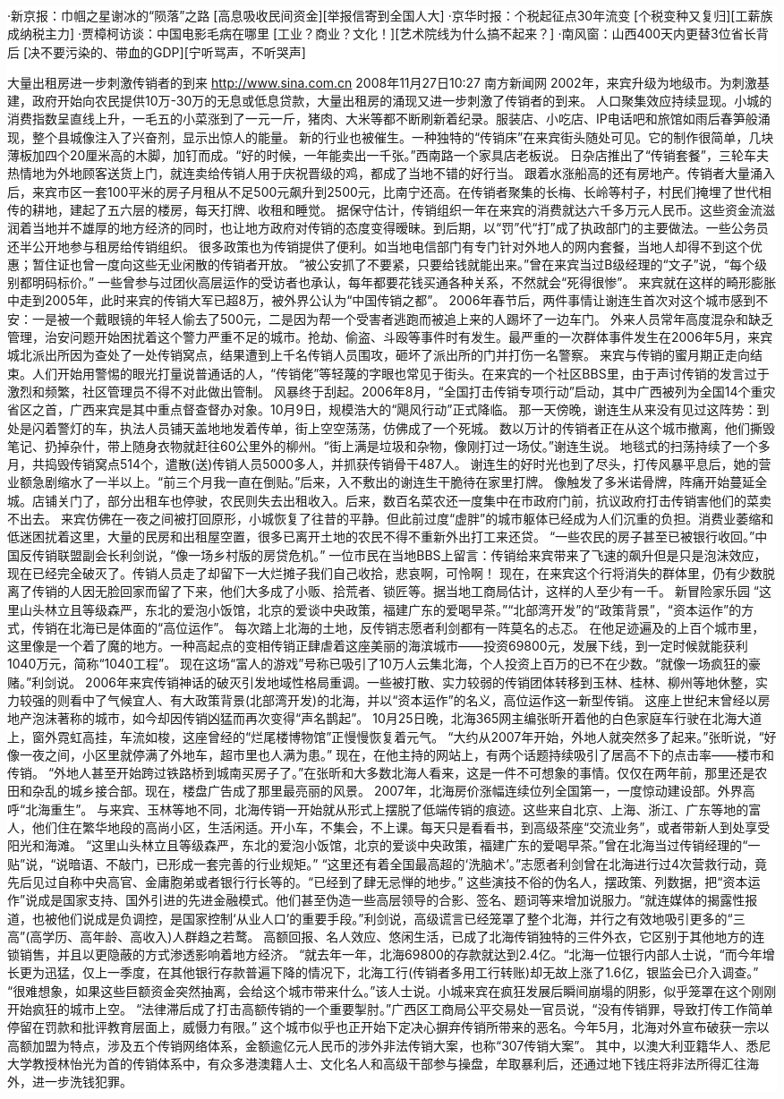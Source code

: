 ·新京报：巾帼之星谢冰的“陨落”之路
[高息吸收民间资金][举报信寄到全国人大]
·京华时报：个税起征点30年流变
[个税变种又复归][工薪族成纳税主力]
·贾樟柯访谈：中国电影毛病在哪里
[工业？商业？文化！][艺术院线为什么搞不起来？]
·南风窗：山西400天内更替3位省长背后
[决不要污染的、带血的GDP][宁听骂声，不听哭声]

大量出租房进一步刺激传销者的到来
http://www.sina.com.cn  2008年11月27日10:27   南方新闻网
2002年，来宾升级为地级市。为刺激基建，政府开始向农民提供10万-30万的无息或低息贷款，大量出租房的涌现又进一步刺激了传销者的到来。
人口聚集效应持续显现。小城的消费指数呈直线上升，一毛五的小菜涨到了一元一斤，猪肉、大米等都不断刷新着纪录。服装店、小吃店、IP电话吧和旅馆如雨后春笋般涌现，整个县城像注入了兴奋剂，显示出惊人的能量。
新的行业也被催生。一种独特的“传销床”在来宾街头随处可见。它的制作很简单，几块薄板加四个20厘米高的木脚，加钉而成。“好的时候，一年能卖出一千张。”西南路一个家具店老板说。
日杂店推出了“传销套餐”，三轮车夫热情地为外地顾客送货上门，就连卖给传销人用于庆祝晋级的鸡，都成了当地不错的好行当。
跟着水涨船高的还有房地产。传销者大量涌入后，来宾市区一套100平米的房子月租从不足500元飙升到2500元，比南宁还高。在传销者聚集的长梅、长岭等村子，村民们掩埋了世代相传的耕地，建起了五六层的楼房，每天打牌、收租和睡觉。
据保守估计，传销组织一年在来宾的消费就达六千多万元人民币。这些资金流滋润着当地并不雄厚的地方经济的同时，也让地方政府对传销的态度变得暧昧。到后期，以“罚”代“打”成了执政部门的主要做法。一些公务员还半公开地参与租房给传销组织。
很多政策也为传销提供了便利。如当地电信部门有专门针对外地人的网内套餐，当地人却得不到这个优惠；暂住证也曾一度向这些无业闲散的传销者开放。
“被公安抓了不要紧，只要给钱就能出来。”曾在来宾当过B级经理的“文子”说，“每个级别都明码标价。”
一些曾参与过团伙高层运作的受访者也承认，每年都要花钱买通各种关系，不然就会“死得很惨”。
来宾就在这样的畸形膨胀中走到2005年，此时来宾的传销大军已超8万，被外界公认为“中国传销之都”。
2006年春节后，两件事情让谢连生首次对这个城市感到不安：一是被一个戴眼镜的年轻人偷去了500元，二是因为帮一个受害者逃跑而被追上来的人踢坏了一边车门。
外来人员常年高度混杂和缺乏管理，治安问题开始困扰着这个警力严重不足的城市。抢劫、偷盗、斗殴等事件时有发生。最严重的一次群体事件发生在2006年5月，来宾城北派出所因为查处了一处传销窝点，结果遭到上千名传销人员围攻，砸坏了派出所的门并打伤一名警察。
来宾与传销的蜜月期正走向结束。人们开始用警惕的眼光打量说普通话的人，“传销佬”等轻蔑的字眼也常见于街头。在来宾的一个社区BBS里，由于声讨传销的发言过于激烈和频繁，社区管理员不得不对此做出管制。
风暴终于刮起。2006年8月，“全国打击传销专项行动”启动，其中广西被列为全国14个重灾省区之首，广西来宾是其中重点督查督办对象。10月9日，规模浩大的“飓风行动”正式降临。
那一天傍晚，谢连生从来没有见过这阵势：到处是闪着警灯的车，执法人员铺天盖地地发着传单，街上空空荡荡，仿佛成了一个死城。
数以万计的传销者正在从这个城市撤离，他们撕毁笔记、扔掉杂什，带上随身衣物就赶往60公里外的柳州。“街上满是垃圾和杂物，像刚打过一场仗。”谢连生说。
地毯式的扫荡持续了一个多月，共捣毁传销窝点514个，遣散(送)传销人员5000多人，并抓获传销骨干487人。
谢连生的好时光也到了尽头，打传风暴平息后，她的营业额急剧缩水了一半以上。“前三个月我一直在倒贴。”后来，入不敷出的谢连生干脆待在家里打牌。
像触发了多米诺骨牌，阵痛开始蔓延全城。店铺关门了，部分出租车也停驶，农民则失去出租收入。后来，数百名菜农还一度集中在市政府门前，抗议政府打击传销害他们的菜卖不出去。
来宾仿佛在一夜之间被打回原形，小城恢复了往昔的平静。但此前过度“虚胖”的城市躯体已经成为人们沉重的负担。消费业萎缩和低迷困扰着这里，大量的民房和出租屋空置，很多已离开土地的农民不得不重新外出打工来还贷。
“一些农民的房子甚至已被银行收回。”中国反传销联盟副会长利剑说，“像一场乡村版的房贷危机。”
一位市民在当地BBS上留言：传销给来宾带来了飞速的飙升但是只是泡沫效应，现在已经完全破灭了。传销人员走了却留下一大烂摊子我们自己收拾，悲哀啊，可怜啊！
现在，在来宾这个行将消失的群体里，仍有少数脱离了传销的人因无脸回家而留了下来，他们大多成了小贩、拾荒者、锁匠等。据当地工商局估计，这样的人至少有一千。
新冒险家乐园
“这里山头林立且等级森严，东北的爱泡小饭馆，北京的爱谈中央政策，福建广东的爱喝早茶。”“北部湾开发”的“政策背景”，“资本运作”的方式，传销在北海已是体面的“高位运作”。
每次踏上北海的土地，反传销志愿者利剑都有一阵莫名的忐忑。
在他足迹遍及的上百个城市里，这里像是一个着了魔的地方。一种高起点的变相传销正肆虐着这座美丽的海滨城市——投资69800元，发展下线，到一定时候就能获利1040万元，简称“1040工程”。
现在这场“富人的游戏”号称已吸引了10万人云集北海，个人投资上百万的已不在少数。“就像一场疯狂的豪赌。”利剑说。
2006年来宾传销神话的破灭引发地域性格局重调。一些被打散、实力较弱的传销团体转移到玉林、桂林、柳州等地休整，实力较强的则看中了气候宜人、有大政策背景(北部湾开发)的北海，并以“资本运作”的名义，高位运作这一新型传销。
这座上世纪末曾经以房地产泡沫著称的城市，如今却因传销凶猛而再次变得“声名鹊起”。
10月25日晚，北海365网主编张昕开着他的白色家庭车行驶在北海大道上，窗外霓虹高挂，车流如梭，这座曾经的“烂尾楼博物馆”正慢慢恢复着元气。
“大约从2007年开始，外地人就突然多了起来。”张昕说，“好像一夜之间，小区里就停满了外地车，超市里也人满为患。”
现在，在他主持的网站上，有两个话题持续吸引了居高不下的点击率——楼市和传销。
“外地人甚至开始跨过铁路桥到城南买房子了。”在张昕和大多数北海人看来，这是一件不可想象的事情。仅仅在两年前，那里还是农田和杂乱的城乡接合部。现在，楼盘广告成了那里最亮丽的风景。
2007年，北海房价涨幅连续位列全国第一，一度惊动建设部。外界高呼“北海重生”。
与来宾、玉林等地不同，北海传销一开始就从形式上摆脱了低端传销的痕迹。这些来自北京、上海、浙江、广东等地的富人，他们住在繁华地段的高尚小区，生活闲适。开小车，不集会，不上课。每天只是看看书，到高级茶座“交流业务”，或者带新人到处享受阳光和海滩。
“这里山头林立且等级森严，东北的爱泡小饭馆，北京的爱谈中央政策，福建广东的爱喝早茶。”曾在北海当过传销经理的“一贴”说，“说暗语、不敲门，已形成一套完善的行业规矩。”
“这里还有着全国最高超的‘洗脑术’。”志愿者利剑曾在北海进行过4次营救行动，竟先后见过自称中央高官、金庸胞弟或者银行行长等的。“已经到了肆无忌惮的地步。”
这些演技不俗的伪名人，摆政策、列数据，把“资本运作”说成是国家支持、国外引进的先进金融模式。他们甚至伪造一些高层领导的合影、签名、题词等来增加说服力。“就连媒体的揭露性报道，也被他们说成是负调控，是国家控制‘从业人口’的重要手段。”利剑说，高级谎言已经笼罩了整个北海，并行之有效地吸引更多的“三高”(高学历、高年龄、高收入)人群趋之若鹜。
高额回报、名人效应、悠闲生活，已成了北海传销独特的三件外衣，它区别于其他地方的连锁销售，并且以更隐蔽的方式渗透影响着地方经济。
“就去年一年，北海69800的存款就达到2.4亿。“北海一位银行内部人士说，“而今年增长更为迅猛，仅上一季度，在其他银行存款普遍下降的情况下，北海工行(传销者多用工行转账)却无故上涨了1.6亿，银监会已介入调查。”
“很难想象，如果这些巨额资金突然抽离，会给这个城市带来什么。”该人士说。小城来宾在疯狂发展后瞬间崩塌的阴影，似乎笼罩在这个刚刚开始疯狂的城市上空。
“法律滞后成了打击高额传销的一个重要掣肘。”广西区工商局公平交易处一官员说，“没有传销罪，导致打传工作简单停留在罚款和批评教育层面上，威慑力有限。”
这个城市似乎也正开始下定决心摒弃传销所带来的恶名。今年5月，北海对外宣布破获一宗以高额加盟为特点，涉及五个传销网络体系，金额逾亿元人民币的涉外非法传销大案，也称“307传销大案”。
其中，以澳大利亚籍华人、悉尼大学教授林怡光为首的传销体系中，有众多港澳籍人士、文化名人和高级干部参与操盘，牟取暴利后，还通过地下钱庄将非法所得汇往海外，进一步洗钱犯罪。